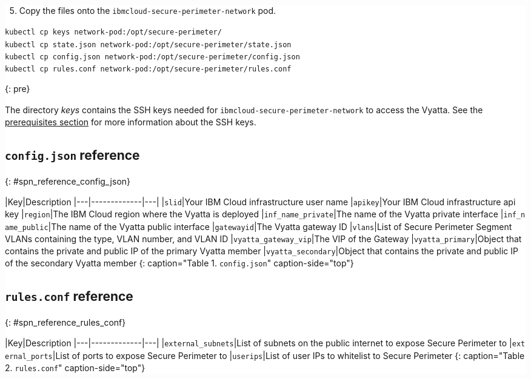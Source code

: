 5. Copy the files onto the `ibmcloud-secure-perimeter-network` pod.

  ```
  kubectl cp keys network-pod:/opt/secure-perimeter/
  kubectl cp state.json network-pod:/opt/secure-perimeter/state.json
  kubectl cp config.json network-pod:/opt/secure-perimeter/config.json
  kubectl cp rules.conf network-pod:/opt/secure-perimeter/rules.conf
  ```
  {: pre}

  The directory _keys_ contains the SSH keys needed for `ibmcloud-secure-perimeter-network` to access the Vyatta. See the [prerequisites section](#spn_prerequisites) for more information about the SSH keys.

## `config.json` reference
{: #spn_reference_config_json}

|Key|Description
|---|-------------|---|
|`slid`|Your IBM Cloud infrastructure user name
|`apikey`|Your IBM Cloud infrastructure api key
|`region`|The IBM Cloud region where the Vyatta is deployed
|`inf_name_private`|The name of the Vyatta private interface
|`inf_name_public`|The name of the Vyatta public interface
|`gatewayid`|The Vyatta gateway ID
|`vlans`|List of Secure Perimeter Segment VLANs containing the type, VLAN number, and VLAN ID
|`vyatta_gateway_vip`|The VIP of the Gateway
|`vyatta_primary`|Object that contains the private and public IP of the primary Vyatta member
|`vyatta_secondary`|Object that contains the private and public IP of the secondary Vyatta member
{: caption="Table 1. <code>config.json</code>" caption-side="top"}

## `rules.conf` reference
{: #spn_reference_rules_conf}

|Key|Description
|---|-------------|---|
|`external_subnets`|List of subnets on the public internet to expose Secure Perimeter to
|`external_ports`|List of ports to expose Secure Perimeter to
|`userips`|List of user IPs to whitelist to Secure Perimeter
{: caption="Table 2. <code>rules.conf</code>" caption-side="top"}
